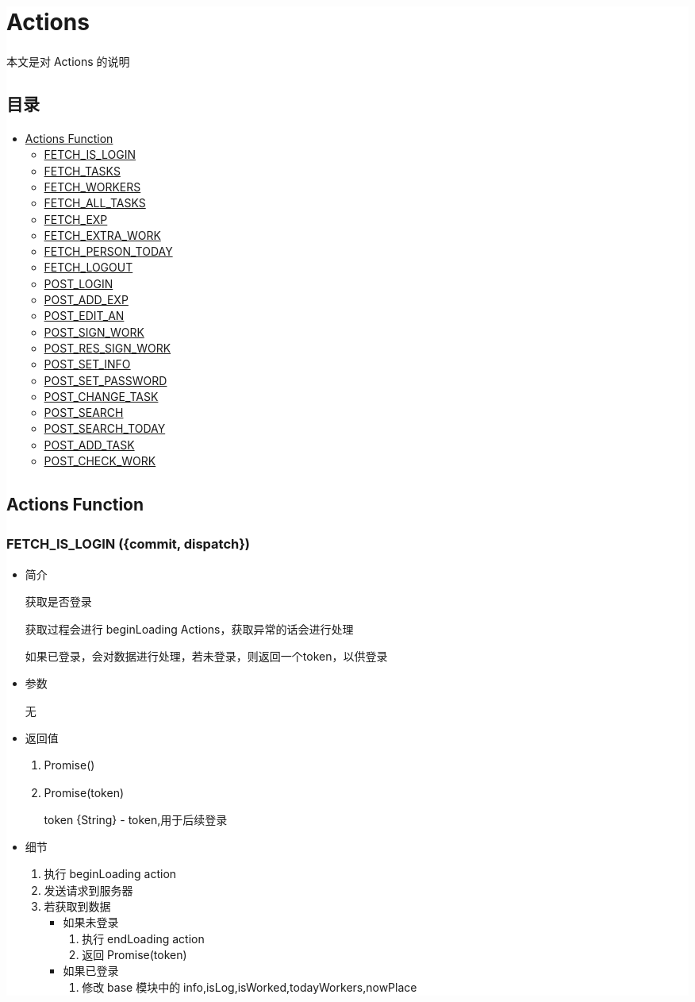 # Actions
本文是对 Actions 的说明

## 目录
- [Actions Function](#function)
  - [FETCH_IS_LOGIN](#FETCH_IS_LOGIN)
  - [FETCH_TASKS](#FETCH_TASKS)
  - [FETCH_WORKERS](#FETCH_WORKERS)
  - [FETCH_ALL_TASKS](#FETCH_ALL_TASKS)
  - [FETCH_EXP](#FETCH_EXP)
  - [FETCH_EXTRA_WORK](#FETCH_EXTRA_WORK)
  - [FETCH_PERSON_TODAY](#FETCH_PERSON_TODAY)
  - [FETCH_LOGOUT](#FETCH_LOGOUT)
  - [POST_LOGIN](#POST_LOGIN)
  - [POST_ADD_EXP](#POST_ADD_EXP)
  - [POST_EDIT_AN](#POST_EDIT_AN)
  - [POST_SIGN_WORK](#POST_SIGN_WORK)
  - [POST_RES_SIGN_WORK](#POST_RES_SIGN_WORK)
  - [POST_SET_INFO](#POST_SET_INFO)
  - [POST_SET_PASSWORD](#POST_SET_PASSWORD)
  - [POST_CHANGE_TASK](#POST_CHANGE_TASK)
  - [POST_SEARCH](#POST_SEARCH)
  - [POST_SEARCH_TODAY](#POST_SEARCH_TODAY)
  - [POST_ADD_TASK](#POST_ADD_TASK)
  - [POST_CHECK_WORK](#POST_CHECK_WORK)

<h2 id="function">Actions Function</h2>

<h3 id="FETCH_IS_LOGIN">FETCH_IS_LOGIN ({commit, dispatch})</h3>

- 简介

  获取是否登录
  
  获取过程会进行 beginLoading Actions，获取异常的话会进行处理
  
  如果已登录，会对数据进行处理，若未登录，则返回一个token，以供登录
  
- 参数

  无
  
- 返回值

  1. Promise()
  2. Promise(token)
  
     token {String} - token,用于后续登录
     
- 细节

  1. 执行 beginLoading action
  2. 发送请求到服务器
  3. 若获取到数据
     - 如果未登录
       1. 执行 endLoading action
       2. 返回 Promise(token)
     - 如果已登录
       1. 修改 base 模块中的 info,isLog,isWorked,todayWorkers,nowPlace
       